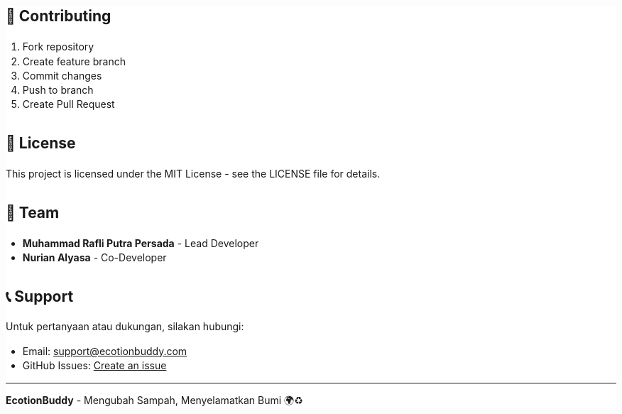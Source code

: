 ## 🤝 Contributing

1. Fork repository
2. Create feature branch
3. Commit changes
4. Push to branch
5. Create Pull Request

## 📄 License

This project is licensed under the MIT License - see the LICENSE file for details.

## 👥 Team

- **Muhammad Rafli Putra Persada** - Lead Developer
- **Nurian Alyasa** - Co-Developer

## 📞 Support

Untuk pertanyaan atau dukungan, silakan hubungi:
- Email: support@ecotionbuddy.com
- GitHub Issues: [Create an issue](https://github.com/your-repo/issues)

---

**EcotionBuddy** - Mengubah Sampah, Menyelamatkan Bumi 🌍♻️